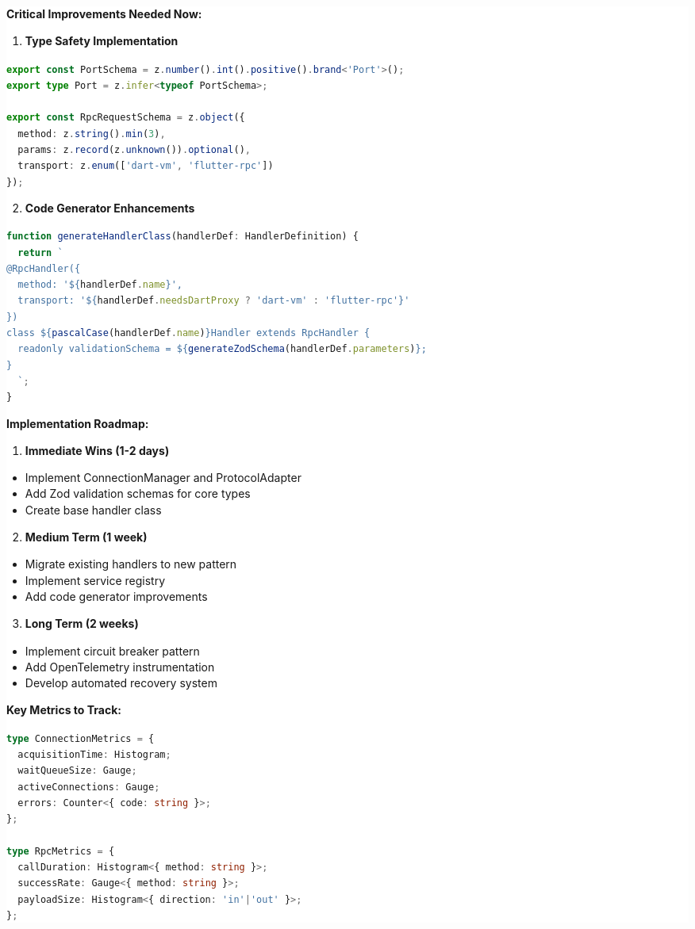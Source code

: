 
**Critical Improvements Needed Now:**

1. **Type Safety Implementation**

```typescript:src/core/schemas/rpc-schemas.ts
export const PortSchema = z.number().int().positive().brand<'Port'>();
export type Port = z.infer<typeof PortSchema>;

export const RpcRequestSchema = z.object({
  method: z.string().min(3),
  params: z.record(z.unknown()).optional(),
  transport: z.enum(['dart-vm', 'flutter-rpc'])
});
```

2. **Code Generator Enhancements**

```typescript:scripts/generate-rpc-handlers.ts
function generateHandlerClass(handlerDef: HandlerDefinition) {
  return `
@RpcHandler({
  method: '${handlerDef.name}',
  transport: '${handlerDef.needsDartProxy ? 'dart-vm' : 'flutter-rpc'}'
})
class ${pascalCase(handlerDef.name)}Handler extends RpcHandler {
  readonly validationSchema = ${generateZodSchema(handlerDef.parameters)};
}
  `;
}
```

**Implementation Roadmap:**

1. **Immediate Wins (1-2 days)**

- Implement ConnectionManager and ProtocolAdapter
- Add Zod validation schemas for core types
- Create base handler class

2. **Medium Term (1 week)**

- Migrate existing handlers to new pattern
- Implement service registry
- Add code generator improvements

3. **Long Term (2 weeks)**

- Implement circuit breaker pattern
- Add OpenTelemetry instrumentation
- Develop automated recovery system

**Key Metrics to Track:**

```typescript:src/core/telemetry/connection-metrics.ts
type ConnectionMetrics = {
  acquisitionTime: Histogram;
  waitQueueSize: Gauge;
  activeConnections: Gauge;
  errors: Counter<{ code: string }>;
};

type RpcMetrics = {
  callDuration: Histogram<{ method: string }>;
  successRate: Gauge<{ method: string }>;
  payloadSize: Histogram<{ direction: 'in'|'out' }>;
};
```
